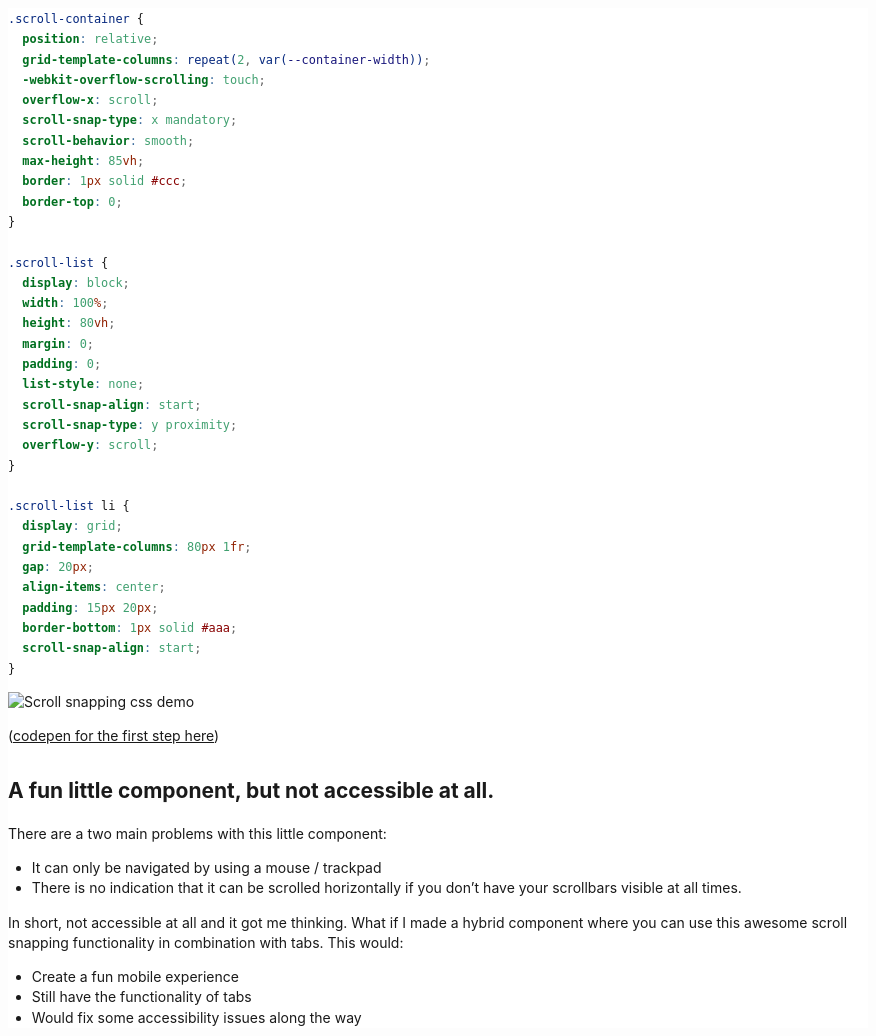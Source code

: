 ```css
.scroll-container {
  position: relative;
  grid-template-columns: repeat(2, var(--container-width));
  -webkit-overflow-scrolling: touch;
  overflow-x: scroll;
  scroll-snap-type: x mandatory;
  scroll-behavior: smooth;
  max-height: 85vh;
  border: 1px solid #ccc;
  border-top: 0;
}

.scroll-list {
  display: block;
  width: 100%;
  height: 80vh;
  margin: 0;
  padding: 0;
  list-style: none;
  scroll-snap-align: start;
  scroll-snap-type: y proximity;
  overflow-y: scroll;
}

.scroll-list li {
  display: grid;
  grid-template-columns: 80px 1fr;
  gap: 20px;
  align-items: center;
  padding: 15px 20px;
  border-bottom: 1px solid #aaa;
  scroll-snap-align: start;
}
```

![Scroll snapping css demo](https://raw.githubusercontent.com/sanderdejong88/io-technology/develop/public/articles/using-best-practices-to-create-css-scroll-snapping-tabs/scroll-snapping-css-example.png)

([codepen for the first step here](https://codepen.io/utilitybend/pen/JjMrjea))

## A fun little component, but not accessible at all.

There are a two main problems with this little component:

- It can only be navigated by using a mouse / trackpad
- There is no indication that it can be scrolled horizontally if you don’t have your scrollbars visible at all times.

In short, not accessible at all and it got me thinking. What if I made a hybrid component where you can use this awesome scroll snapping functionality in combination with tabs. This would:

- Create a fun mobile experience
- Still have the functionality of tabs
- Would fix some accessibility issues along the way

